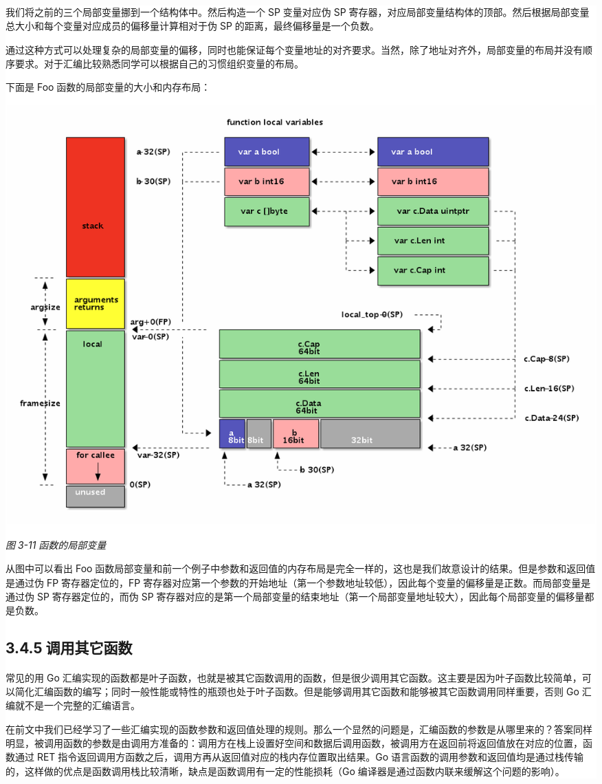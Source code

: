 我们将之前的三个局部变量挪到一个结构体中。然后构造一个 SP 变量对应伪 SP 寄存器，对应局部变量结构体的顶部。然后根据局部变量总大小和每个变量对应成员的偏移量计算相对于伪 SP 的距离，最终偏移量是一个负数。

通过这种方式可以处理复杂的局部变量的偏移，同时也能保证每个变量地址的对齐要求。当然，除了地址对齐外，局部变量的布局并没有顺序要求。对于汇编比较熟悉同学可以根据自己的习惯组织变量的布局。

下面是 Foo 函数的局部变量的大小和内存布局：

![](../images/ch3-11-func-local-var-01.ditaa.png)

*图 3-11 函数的局部变量*


从图中可以看出 Foo 函数局部变量和前一个例子中参数和返回值的内存布局是完全一样的，这也是我们故意设计的结果。但是参数和返回值是通过伪 FP 寄存器定位的，FP 寄存器对应第一个参数的开始地址（第一个参数地址较低），因此每个变量的偏移量是正数。而局部变量是通过伪 SP 寄存器定位的，而伪 SP 寄存器对应的是第一个局部变量的结束地址（第一个局部变量地址较大），因此每个局部变量的偏移量都是负数。

## 3.4.5 调用其它函数

常见的用 Go 汇编实现的函数都是叶子函数，也就是被其它函数调用的函数，但是很少调用其它函数。这主要是因为叶子函数比较简单，可以简化汇编函数的编写；同时一般性能或特性的瓶颈也处于叶子函数。但是能够调用其它函数和能够被其它函数调用同样重要，否则 Go 汇编就不是一个完整的汇编语言。

在前文中我们已经学习了一些汇编实现的函数参数和返回值处理的规则。那么一个显然的问题是，汇编函数的参数是从哪里来的？答案同样明显，被调用函数的参数是由调用方准备的：调用方在栈上设置好空间和数据后调用函数，被调用方在返回前将返回值放在对应的位置，函数通过 RET 指令返回调用方函数之后，调用方再从返回值对应的栈内存位置取出结果。Go 语言函数的调用参数和返回值均是通过栈传输的，这样做的优点是函数调用栈比较清晰，缺点是函数调用有一定的性能损耗（Go 编译器是通过函数内联来缓解这个问题的影响）。

